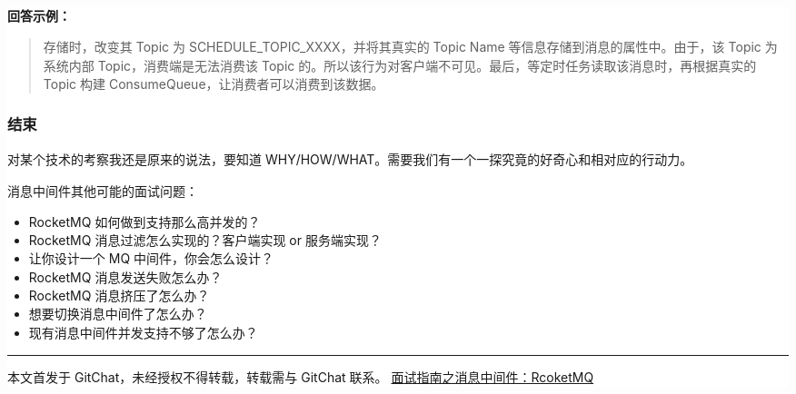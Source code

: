 **回答示例：**

> 存储时，改变其 Topic 为 SCHEDULE\_TOPIC_XXXX，并将其真实的 Topic Name 等信息存储到消息的属性中。由于，该 Topic 为系统内部 Topic，消费端是无法消费该 Topic 的。所以该行为对客户端不可见。最后，等定时任务读取该消息时，再根据真实的 Topic 构建 ConsumeQueue，让消费者可以消费到该数据。

### 结束

对某个技术的考察我还是原来的说法，要知道 WHY/HOW/WHAT。需要我们有一个一探究竟的好奇心和相对应的行动力。

消息中间件其他可能的面试问题：

- RocketMQ 如何做到支持那么高并发的？
- RocketMQ 消息过滤怎么实现的？客户端实现 or 服务端实现？
- 让你设计一个 MQ 中间件，你会怎么设计？
- RocketMQ 消息发送失败怎么办？
- RocketMQ 消息挤压了怎么办？
- 想要切换消息中间件了怎么办？
- 现有消息中间件并发支持不够了怎么办？


----------
本文首发于 GitChat，未经授权不得转载，转载需与 GitChat 联系。
[面试指南之消息中间件：RcoketMQ](https://gitbook.cn/new/gitchat/activity/5e1ae7423d5c5427db832a02)